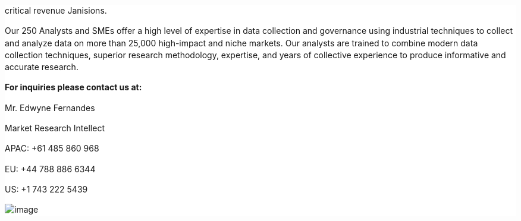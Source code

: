 critical revenue Janisions.</p><p><span class="">Our 250 Analysts and SMEs offer a high level of expertise in data collection and governance using industrial techniques to collect and analyze data on more than 25,000 high-impact and niche markets. Our analysts are trained to combine modern data collection techniques, superior research methodology, expertise, and years of collective experience to produce informative and accurate research.</span></p><p><strong>For inquiries please contact us at:</strong></p><p>Mr. Edwyne Fernandes</p><p>Market Research Intellect</p><p>APAC: +61 485 860 968</p><p>EU: +44 788 886 6344</p><p>US: +1 743 222 5439</p>
![image](https://github.com/user-attachments/assets/4c7a18a4-1fc7-4985-a8c0-e67d2e6f0f72)

